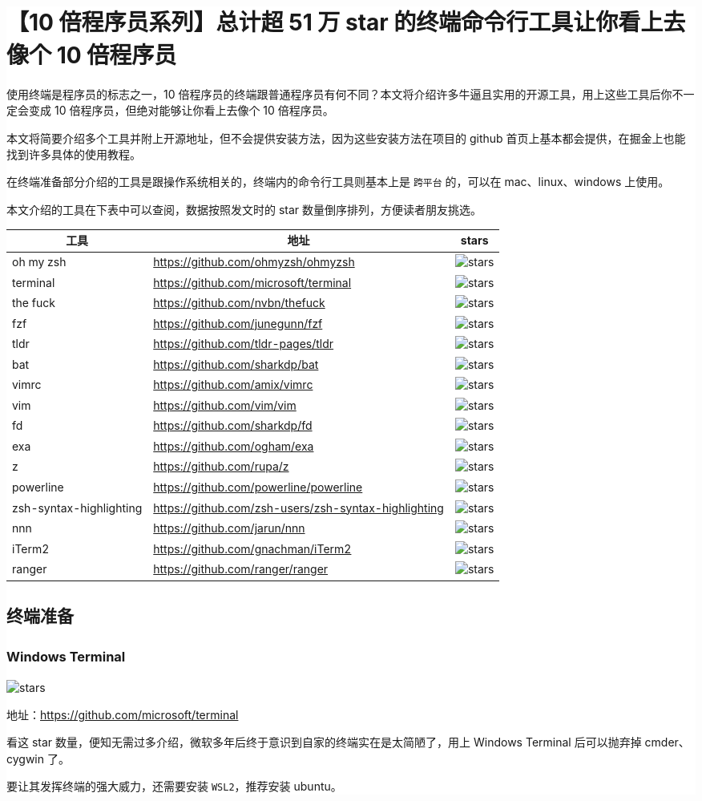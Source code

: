 # 【10 倍程序员系列】总计超 51 万 star 的终端命令行工具让你看上去像个 10 倍程序员

使用终端是程序员的标志之一，10 倍程序员的终端跟普通程序员有何不同？本文将介绍许多牛逼且实用的开源工具，用上这些工具后你不一定会变成 10 倍程序员，但绝对能够让你看上去像个 10 倍程序员。

本文将简要介绍多个工具并附上开源地址，但不会提供安装方法，因为这些安装方法在项目的 github 首页上基本都会提供，在掘金上也能找到许多具体的使用教程。

在终端准备部分介绍的工具是跟操作系统相关的，终端内的命令行工具则基本上是 ``跨平台`` 的，可以在 mac、linux、windows 上使用。

本文介绍的工具在下表中可以查阅，数据按照发文时的 star 数量倒序排列，方便读者朋友挑选。

| 工具 | 地址 | stars |
| --- | --- | --- |
| oh my zsh | https://github.com/ohmyzsh/ohmyzsh | ![stars](https://img.shields.io/github/stars/ohmyzsh/ohmyzsh) |
| terminal | https://github.com/microsoft/terminal | ![stars](https://img.shields.io/github/stars/microsoft/terminal) |
| the fuck | https://github.com/nvbn/thefuck | ![stars](https://img.shields.io/github/stars/nvbn/thefuck) |
| fzf | https://github.com/junegunn/fzf | ![stars](https://img.shields.io/github/stars/junegunn/fzf) |
| tldr | https://github.com/tldr-pages/tldr | ![stars](https://img.shields.io/github/stars/tldr-pages/tldr) |
| bat | https://github.com/sharkdp/bat | ![stars](https://img.shields.io/github/stars/sharkdp/bat) |
| vimrc | https://github.com/amix/vimrc | ![stars](https://img.shields.io/github/stars/amix/vimrc) |
| vim | https://github.com/vim/vim | ![stars](https://img.shields.io/github/stars/vim/vim) |
| fd | https://github.com/sharkdp/fd | ![stars](https://img.shields.io/github/stars/sharkdp/fd) |
| exa | https://github.com/ogham/exa | ![stars](https://img.shields.io/github/stars/ogham/exa) |
| z | https://github.com/rupa/z | ![stars](https://img.shields.io/github/stars/rupa/z) |
| powerline | https://github.com/powerline/powerline | ![stars](https://img.shields.io/github/stars/powerline/powerline) |
| zsh-syntax-highlighting | https://github.com/zsh-users/zsh-syntax-highlighting | ![stars](https://img.shields.io/github/stars/zsh-users/zsh-syntax-highlighting) |
| nnn | https://github.com/jarun/nnn | ![stars](https://img.shields.io/github/stars/jarun/nnn) |
| iTerm2 | https://github.com/gnachman/iTerm2 | ![stars](https://img.shields.io/github/stars/gnachman/iTerm2) |
| ranger | https://github.com/ranger/ranger | ![stars](https://img.shields.io/github/stars/ranger/ranger) |

## 终端准备

### Windows Terminal

![stars](https://img.shields.io/github/stars/microsoft/terminal)

地址：https://github.com/microsoft/terminal

看这 star 数量，便知无需过多介绍，微软多年后终于意识到自家的终端实在是太简陋了，用上 Windows Terminal 后可以抛弃掉 cmder、cygwin 了。

要让其发挥终端的强大威力，还需要安装 ``WSL2``，推荐安装 ubuntu。
